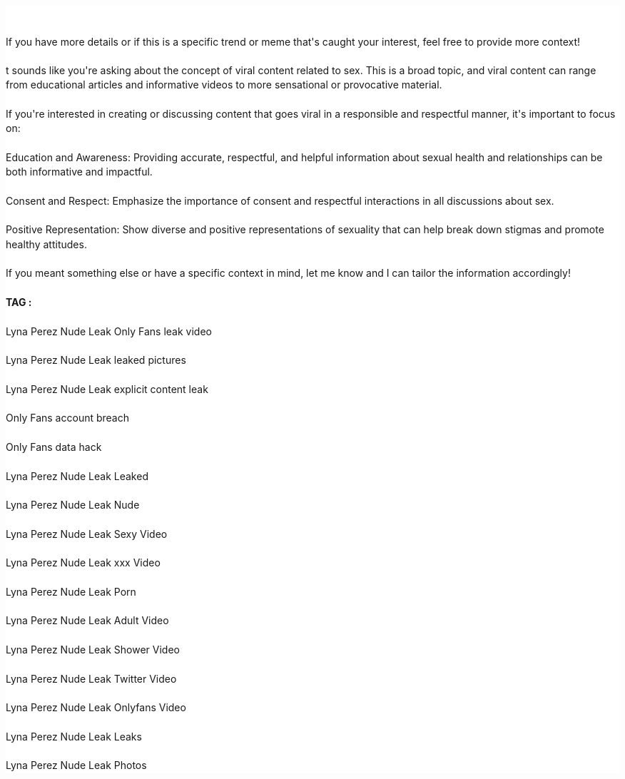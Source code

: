 <br><br>
If you have more details or if this is a specific trend or meme that's caught your interest, feel free to provide more context!
<br><br>
t sounds like you're asking about the concept of viral content related to sex. This is a broad topic, and viral content can range from educational articles and informative videos to more sensational or provocative material.
<br><br>
If you're interested in creating or discussing content that goes viral in a responsible and respectful manner, it's important to focus on:
<br><br>
Education and Awareness: Providing accurate, respectful, and helpful information about sexual health and relationships can be both informative and impactful.
<br><br>
Consent and Respect: Emphasize the importance of consent and respectful interactions in all discussions about sex.
<br><br>
Positive Representation: Show diverse and positive representations of sexuality that can help break down stigmas and promote healthy attitudes.
<br><br>
If you meant something else or have a specific context in mind, let me know and I can tailor the information accordingly!
<br><br>
<strong>TAG :</strong>
<br><br>
  Lyna Perez  Nude Leak Only Fans leak video
<br><br>
  Lyna Perez  Nude Leak leaked pictures
<br><br>
  Lyna Perez  Nude Leak explicit content leak
<br><br>
Only Fans account breach
<br><br>
Only Fans data hack
<br><br>
  Lyna Perez  Nude Leak Leaked
<br><br>
  Lyna Perez  Nude Leak Nude
<br><br>
  Lyna Perez  Nude Leak Sexy Video
<br><br>
  Lyna Perez  Nude Leak xxx Video
<br><br>
  Lyna Perez  Nude Leak Porn
<br><br>
  Lyna Perez  Nude Leak Adult Video
<br><br>
  Lyna Perez  Nude Leak Shower Video
<br><br>
  Lyna Perez  Nude Leak Twitter Video
<br><br>
  Lyna Perez  Nude Leak Onlyfans Video
<br><br>
  Lyna Perez  Nude Leak Leaks
<br><br>
  Lyna Perez  Nude Leak Photos